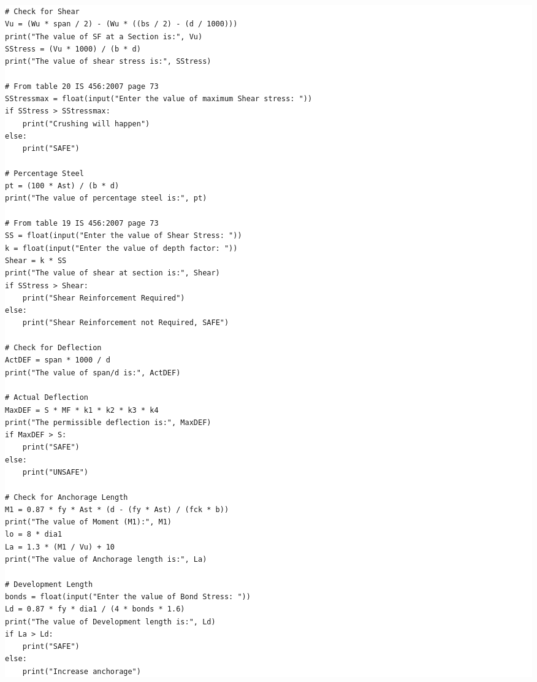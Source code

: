     # Check for Shear
    Vu = (Wu * span / 2) - (Wu * ((bs / 2) - (d / 1000)))
    print("The value of SF at a Section is:", Vu)
    SStress = (Vu * 1000) / (b * d)
    print("The value of shear stress is:", SStress)

    # From table 20 IS 456:2007 page 73
    SStressmax = float(input("Enter the value of maximum Shear stress: "))
    if SStress > SStressmax:
        print("Crushing will happen")
    else:
        print("SAFE")

    # Percentage Steel
    pt = (100 * Ast) / (b * d)
    print("The value of percentage steel is:", pt)

    # From table 19 IS 456:2007 page 73
    SS = float(input("Enter the value of Shear Stress: "))
    k = float(input("Enter the value of depth factor: "))
    Shear = k * SS
    print("The value of shear at section is:", Shear)
    if SStress > Shear:
        print("Shear Reinforcement Required")
    else:
        print("Shear Reinforcement not Required, SAFE")

    # Check for Deflection
    ActDEF = span * 1000 / d
    print("The value of span/d is:", ActDEF)

    # Actual Deflection
    MaxDEF = S * MF * k1 * k2 * k3 * k4
    print("The permissible deflection is:", MaxDEF)
    if MaxDEF > S:
        print("SAFE")
    else:
        print("UNSAFE")

    # Check for Anchorage Length
    M1 = 0.87 * fy * Ast * (d - (fy * Ast) / (fck * b))
    print("The value of Moment (M1):", M1)
    lo = 8 * dia1
    La = 1.3 * (M1 / Vu) + 10
    print("The value of Anchorage length is:", La)

    # Development Length
    bonds = float(input("Enter the value of Bond Stress: "))
    Ld = 0.87 * fy * dia1 / (4 * bonds * 1.6)
    print("The value of Development length is:", Ld)
    if La > Ld:
        print("SAFE")
    else:
        print("Increase anchorage")
